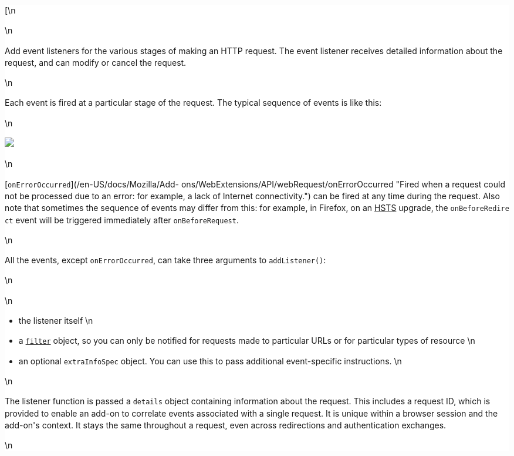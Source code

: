 [\n

\n

Add event listeners for the various stages of making an HTTP request. The
event listener receives detailed information about the request, and can modify
or cancel the request.

\n

Each event is fired at a particular stage of the request. The typical sequence
of events is like this:

\n

![](https://mdn.mozillademos.org/files/13376/webRequest-flow.png)

\n

[`onErrorOccurred`](/en-US/docs/Mozilla/Add-
ons/WebExtensions/API/webRequest/onErrorOccurred "Fired when a request could
not be processed due to an error: for example, a lack of Internet
connectivity.") can be fired at any time during the request. Also note that
sometimes the sequence of events may differ from this: for example, in
Firefox, on an [HSTS](/en-US/docs/Web/HTTP/Headers/Strict-Transport-Security)
upgrade, the `onBeforeRedirect` event will be triggered immediately after
`onBeforeRequest`.

\n

All the events, except `onErrorOccurred`, can take three arguments to
`addListener()`:

\n

\n

  * the listener itself
\n

  * a [`filter`](/en-US/docs/Mozilla/Add-ons/WebExtensions/API/webRequest/RequestFilter "An object describing filters to apply to webRequest events.") object, so you can only be notified for requests made to particular URLs or for particular types of resource
\n

  * an optional `extraInfoSpec` object. You can use this to pass additional event-specific instructions.
\n

\n

The listener function is passed a `details` object containing information
about the request. This includes a request ID, which is provided to enable an
add-on to correlate events associated with a single request. It is unique
within a browser session and the add-on's context. It stays the same
throughout a request, even across redirections and authentication exchanges.

\n
